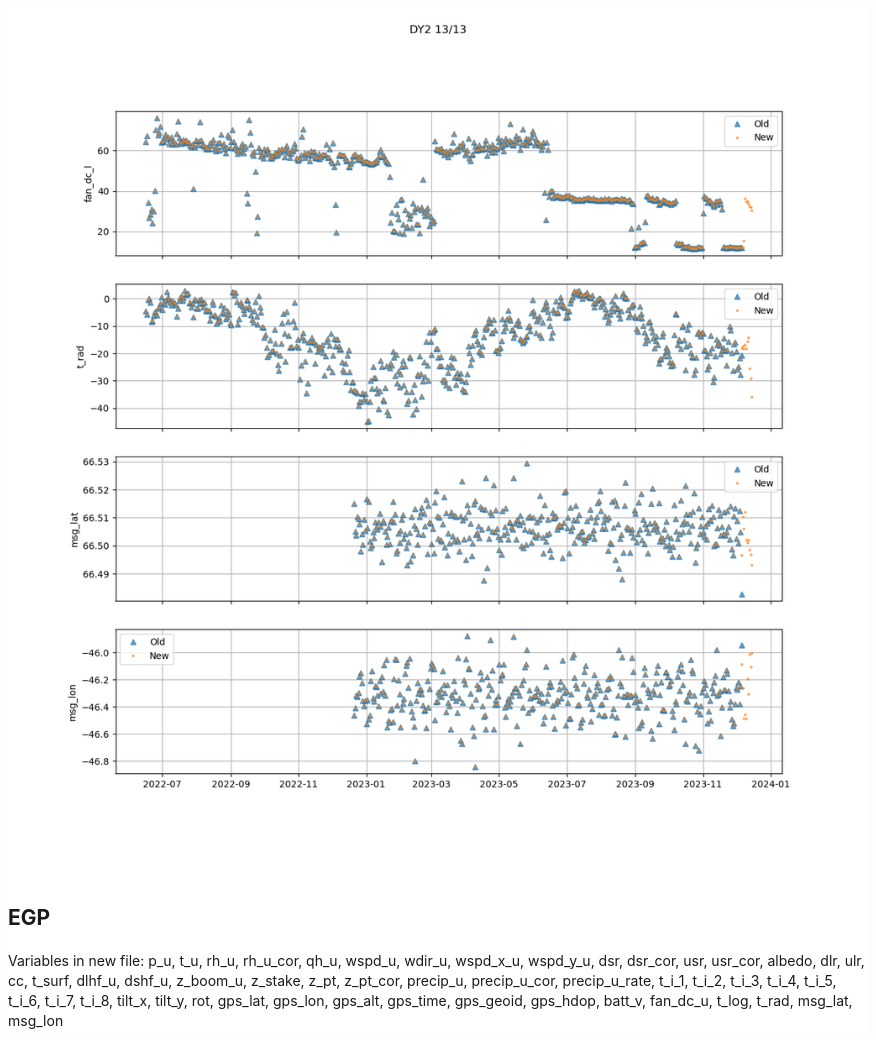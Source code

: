 ![DY2](../figures/new_dataverse_upload_2023_12_15/DY2_12.png)
 
## <a id='s1-5' />EGP
Variables in new file:
p_u, t_u, rh_u, rh_u_cor, qh_u, wspd_u, wdir_u, wspd_x_u, wspd_y_u, dsr, dsr_cor, usr, usr_cor, albedo, dlr, ulr, cc, t_surf, dlhf_u, dshf_u, z_boom_u, z_stake, z_pt, z_pt_cor, precip_u, precip_u_cor, precip_u_rate, t_i_1, t_i_2, t_i_3, t_i_4, t_i_5, t_i_6, t_i_7, t_i_8, tilt_x, tilt_y, rot, gps_lat, gps_lon, gps_alt, gps_time, gps_geoid, gps_hdop, batt_v, fan_dc_u, t_log, t_rad, msg_lat, msg_lon
